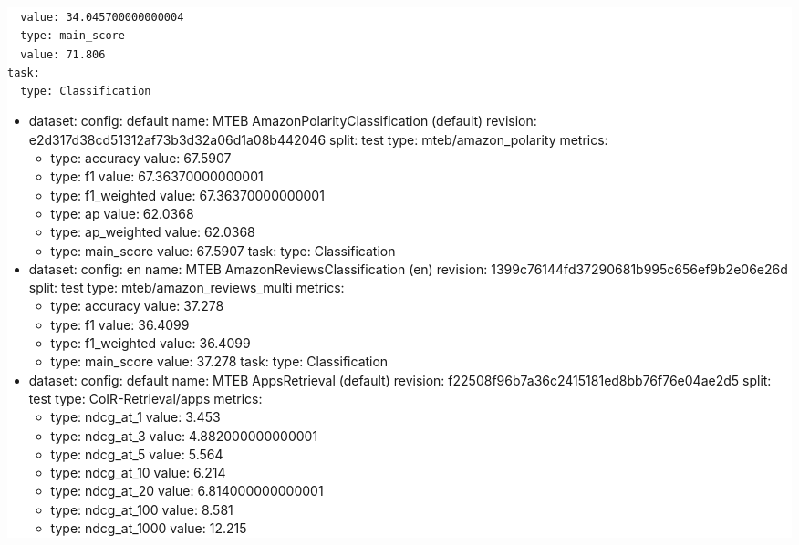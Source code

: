       value: 34.045700000000004
    - type: main_score
      value: 71.806
    task:
      type: Classification
  - dataset:
      config: default
      name: MTEB AmazonPolarityClassification (default)
      revision: e2d317d38cd51312af73b3d32a06d1a08b442046
      split: test
      type: mteb/amazon_polarity
    metrics:
    - type: accuracy
      value: 67.5907
    - type: f1
      value: 67.36370000000001
    - type: f1_weighted
      value: 67.36370000000001
    - type: ap
      value: 62.0368
    - type: ap_weighted
      value: 62.0368
    - type: main_score
      value: 67.5907
    task:
      type: Classification
  - dataset:
      config: en
      name: MTEB AmazonReviewsClassification (en)
      revision: 1399c76144fd37290681b995c656ef9b2e06e26d
      split: test
      type: mteb/amazon_reviews_multi
    metrics:
    - type: accuracy
      value: 37.278
    - type: f1
      value: 36.4099
    - type: f1_weighted
      value: 36.4099
    - type: main_score
      value: 37.278
    task:
      type: Classification
  - dataset:
      config: default
      name: MTEB AppsRetrieval (default)
      revision: f22508f96b7a36c2415181ed8bb76f76e04ae2d5
      split: test
      type: CoIR-Retrieval/apps
    metrics:
    - type: ndcg_at_1
      value: 3.453
    - type: ndcg_at_3
      value: 4.882000000000001
    - type: ndcg_at_5
      value: 5.564
    - type: ndcg_at_10
      value: 6.214
    - type: ndcg_at_20
      value: 6.814000000000001
    - type: ndcg_at_100
      value: 8.581
    - type: ndcg_at_1000
      value: 12.215